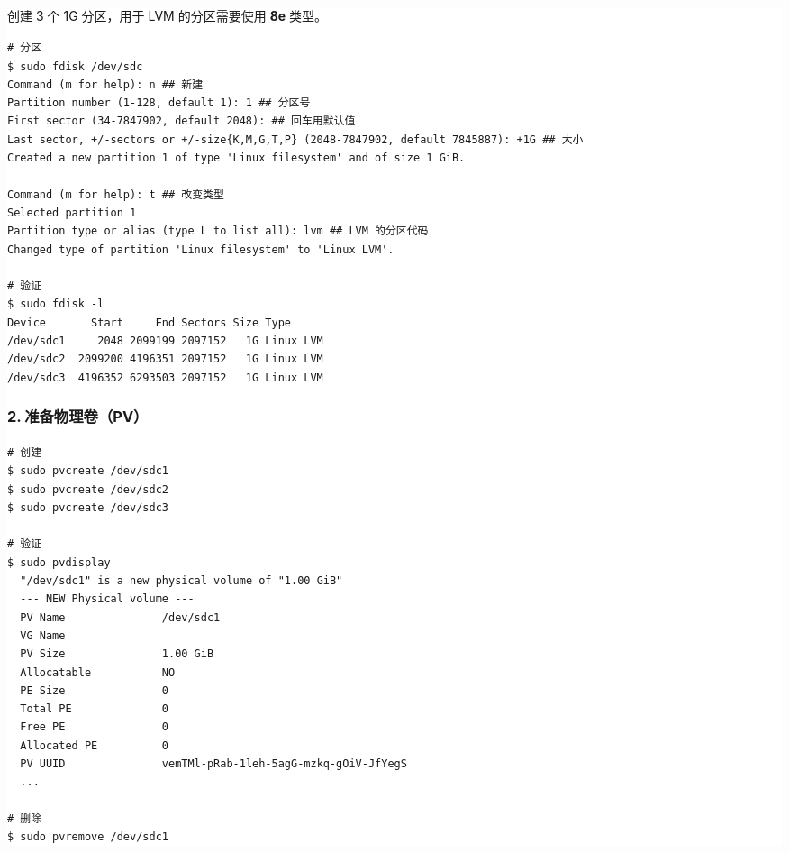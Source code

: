 创建 3 个 1G 分区，用于 LVM 的分区需要使用 **8e** 类型。

```shell
# 分区
$ sudo fdisk /dev/sdc
Command (m for help): n ## 新建 
Partition number (1-128, default 1): 1 ## 分区号
First sector (34-7847902, default 2048): ## 回车用默认值
Last sector, +/-sectors or +/-size{K,M,G,T,P} (2048-7847902, default 7845887): +1G ## 大小
Created a new partition 1 of type 'Linux filesystem' and of size 1 GiB.

Command (m for help): t ## 改变类型
Selected partition 1
Partition type or alias (type L to list all): lvm ## LVM 的分区代码
Changed type of partition 'Linux filesystem' to 'Linux LVM'.

# 验证
$ sudo fdisk -l
Device       Start     End Sectors Size Type
/dev/sdc1     2048 2099199 2097152   1G Linux LVM
/dev/sdc2  2099200 4196351 2097152   1G Linux LVM
/dev/sdc3  4196352 6293503 2097152   1G Linux LVM
```



### 2. 准备物理卷（PV）

```shell
# 创建
$ sudo pvcreate /dev/sdc1
$ sudo pvcreate /dev/sdc2
$ sudo pvcreate /dev/sdc3

# 验证
$ sudo pvdisplay
  "/dev/sdc1" is a new physical volume of "1.00 GiB"
  --- NEW Physical volume ---
  PV Name               /dev/sdc1
  VG Name               
  PV Size               1.00 GiB
  Allocatable           NO
  PE Size               0   
  Total PE              0
  Free PE               0
  Allocated PE          0
  PV UUID               vemTMl-pRab-1leh-5agG-mzkq-gOiV-JfYegS
  ...

# 删除
$ sudo pvremove /dev/sdc1 
```

